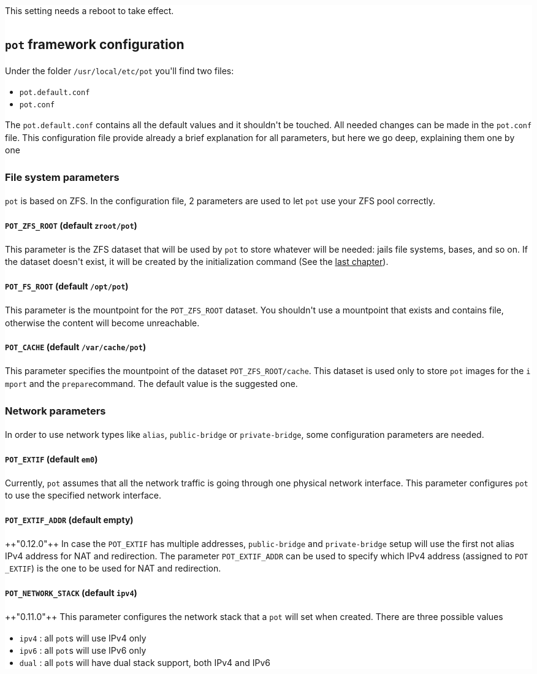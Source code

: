 This setting needs a reboot to take effect.
## `pot` framework configuration
Under the folder `/usr/local/etc/pot` you'll find two files:

* `pot.default.conf`
* `pot.conf`

The `pot.default.conf` contains all the default values and it shouldn't be touched.
All needed changes can be made in the `pot.conf` file.
This configuration file provide already a brief explanation for all parameters, but here we go deep, explaining them one by one

### File system parameters
`pot` is based on ZFS. In the configuration file, 2 parameters are used to let `pot` use your ZFS pool correctly.
#### `POT_ZFS_ROOT` (default `zroot/pot`)
This parameter is the ZFS dataset that will be used by `pot` to store whatever will be needed: jails file systems, bases, and so on.
If the dataset doesn't exist, it will be created by the initialization command (See the [last chapter](Installation.md#initialize-the-environment)).
#### `POT_FS_ROOT` (default `/opt/pot`)
This parameter is the mountpoint for the `POT_ZFS_ROOT` dataset. You shouldn't use a mountpoint that exists and contains file, otherwise the content will become unreachable.
#### `POT_CACHE` (default `/var/cache/pot`)
This parameter specifies the mountpoint of the dataset `POT_ZFS_ROOT/cache`. This dataset is used only to store `pot` images for the `import` and the `prepare`command. The default value is the suggested one.

### Network parameters
In order to use network types like `alias`, `public-bridge` or `private-bridge`, some configuration parameters are needed.

#### `POT_EXTIF` (default `em0`)
Currently, `pot` assumes that all the network traffic is going through one physical network interface.
This parameter configures `pot` to use the specified network interface.

#### `POT_EXTIF_ADDR` (default empty)
++"0.12.0"++ In case the `POT_EXTIF` has multiple addresses, `public-bridge` and `private-bridge` setup will use the first not alias IPv4 address for NAT and redirection.
The parameter `POT_EXTIF_ADDR` can be used to specify which IPv4 address (assigned to `POT_EXTIF`) is the one to be used for NAT and redirection.

#### `POT_NETWORK_STACK` (default `ipv4`)
++"0.11.0"++ This parameter configures the network stack that a `pot` will set when created.
There are three possible values

* `ipv4` : all `pot`s will use IPv4 only
* `ipv6` : all `pot`s will use IPv6 only
* `dual` : all `pot`s will have dual stack support, both IPv4 and IPv6
